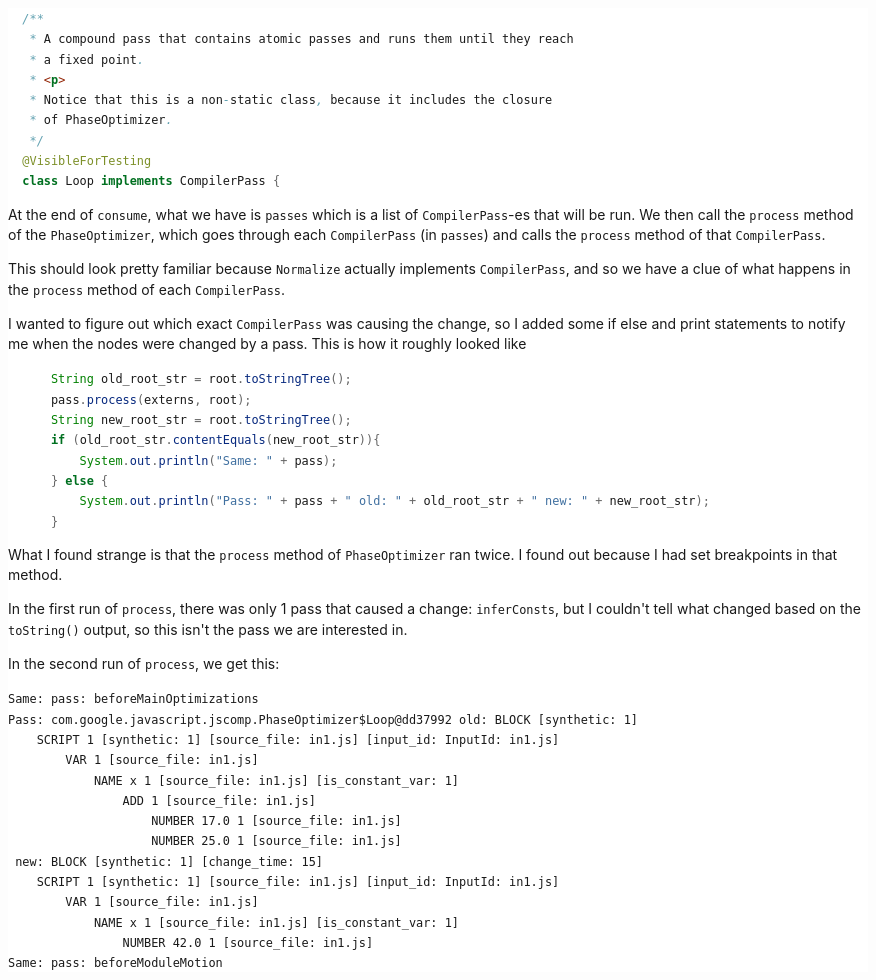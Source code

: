 ```java
  /**
   * A compound pass that contains atomic passes and runs them until they reach
   * a fixed point.
   * <p>
   * Notice that this is a non-static class, because it includes the closure
   * of PhaseOptimizer.
   */
  @VisibleForTesting
  class Loop implements CompilerPass {
```

At the end of `consume`, what we have is `passes` which is a list of `CompilerPass`-es that will be run. We then call the `process` method of the `PhaseOptimizer`, which goes through each `CompilerPass` (in `passes`) and calls the `process` method of that `CompilerPass`.

This should look pretty familiar because `Normalize` actually implements `CompilerPass`, and so we have a clue of what happens in the `process` method of each `CompilerPass`.

I wanted to figure out which exact `CompilerPass` was causing the change, so I added some if else and print statements to notify me when the nodes were changed by a pass. This is how it roughly looked like

```java
      String old_root_str = root.toStringTree();
      pass.process(externs, root);
      String new_root_str = root.toStringTree();
      if (old_root_str.contentEquals(new_root_str)){
          System.out.println("Same: " + pass);
      } else {
          System.out.println("Pass: " + pass + " old: " + old_root_str + " new: " + new_root_str);
      }
```

What I found strange is that the `process` method of `PhaseOptimizer` ran twice. I found out because I had set breakpoints in that method.

In the first run of `process`, there was only 1 pass that caused a change: `inferConsts`, but I couldn't tell what changed based on the `toString()` output, so this isn't the pass we are interested in.

In the second run of `process`, we get this:

```
Same: pass: beforeMainOptimizations
Pass: com.google.javascript.jscomp.PhaseOptimizer$Loop@dd37992 old: BLOCK [synthetic: 1]
    SCRIPT 1 [synthetic: 1] [source_file: in1.js] [input_id: InputId: in1.js]
        VAR 1 [source_file: in1.js]
            NAME x 1 [source_file: in1.js] [is_constant_var: 1]
                ADD 1 [source_file: in1.js]
                    NUMBER 17.0 1 [source_file: in1.js]
                    NUMBER 25.0 1 [source_file: in1.js]
 new: BLOCK [synthetic: 1] [change_time: 15]
    SCRIPT 1 [synthetic: 1] [source_file: in1.js] [input_id: InputId: in1.js]
        VAR 1 [source_file: in1.js]
            NAME x 1 [source_file: in1.js] [is_constant_var: 1]
                NUMBER 42.0 1 [source_file: in1.js]
Same: pass: beforeModuleMotion
```
